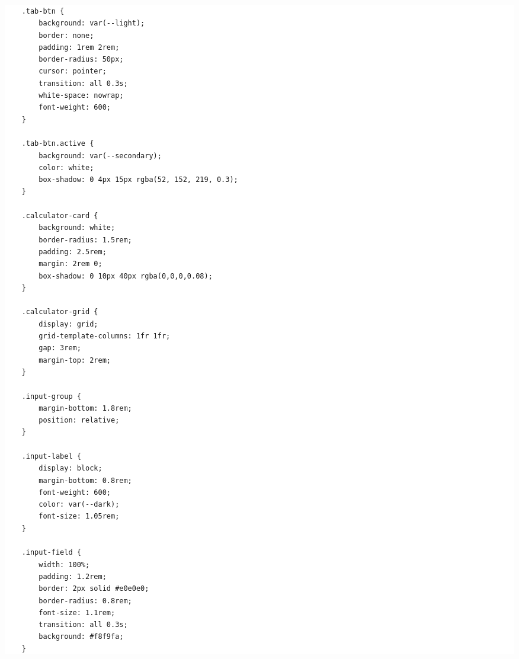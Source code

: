         .tab-btn {
            background: var(--light);
            border: none;
            padding: 1rem 2rem;
            border-radius: 50px;
            cursor: pointer;
            transition: all 0.3s;
            white-space: nowrap;
            font-weight: 600;
        }

        .tab-btn.active {
            background: var(--secondary);
            color: white;
            box-shadow: 0 4px 15px rgba(52, 152, 219, 0.3);
        }

        .calculator-card {
            background: white;
            border-radius: 1.5rem;
            padding: 2.5rem;
            margin: 2rem 0;
            box-shadow: 0 10px 40px rgba(0,0,0,0.08);
        }

        .calculator-grid {
            display: grid;
            grid-template-columns: 1fr 1fr;
            gap: 3rem;
            margin-top: 2rem;
        }

        .input-group {
            margin-bottom: 1.8rem;
            position: relative;
        }

        .input-label {
            display: block;
            margin-bottom: 0.8rem;
            font-weight: 600;
            color: var(--dark);
            font-size: 1.05rem;
        }

        .input-field {
            width: 100%;
            padding: 1.2rem;
            border: 2px solid #e0e0e0;
            border-radius: 0.8rem;
            font-size: 1.1rem;
            transition: all 0.3s;
            background: #f8f9fa;
        }
